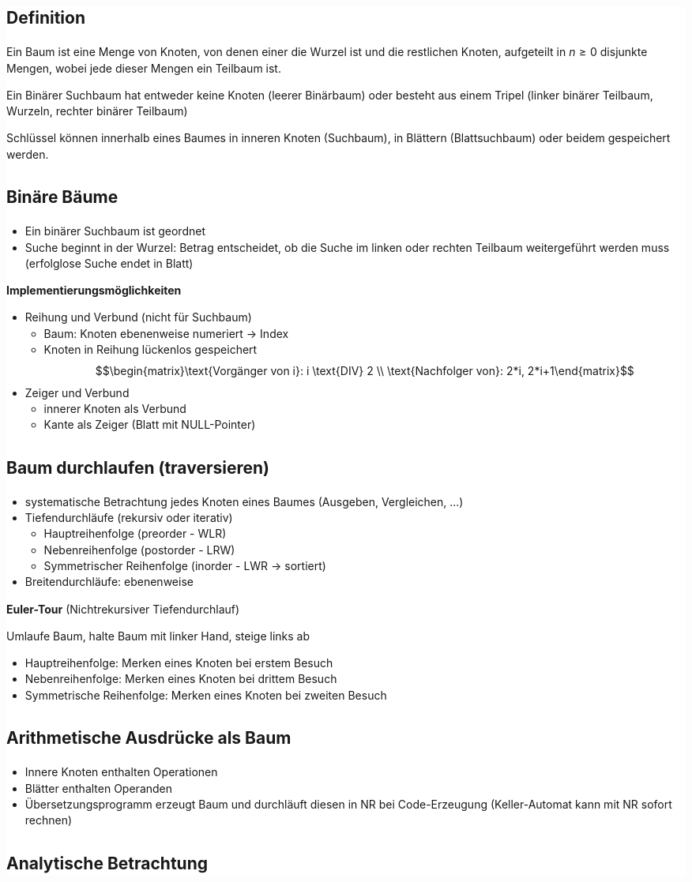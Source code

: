 ## Definition

Ein Baum ist eine Menge von Knoten, von denen einer die Wurzel ist und die restlichen Knoten, aufgeteilt in $n \geq 0$ disjunkte Mengen, wobei jede dieser Mengen ein Teilbaum ist.

Ein Binärer Suchbaum hat entweder keine Knoten (leerer Binärbaum) oder besteht aus einem Tripel (linker binärer Teilbaum, Wurzeln, rechter binärer Teilbaum)

Schlüssel können innerhalb eines Baumes in inneren Knoten (Suchbaum), in Blättern (Blattsuchbaum) oder beidem gespeichert werden.

## Binäre Bäume

- Ein binärer Suchbaum ist geordnet
- Suche beginnt in der Wurzel: Betrag entscheidet, ob die Suche im linken oder rechten Teilbaum weitergeführt werden muss (erfolglose Suche endet in Blatt)

**Implementierungsmöglichkeiten**

- Reihung und Verbund (nicht für Suchbaum)
	- Baum: Knoten ebenenweise numeriert -> Index
	- Knoten in Reihung lückenlos gespeichert $$\begin{matrix}\text{Vorgänger von i}: i \text{DIV} 2 \\ \text{Nachfolger von}: 2*i, 2*i+1\end{matrix}$$
- Zeiger und Verbund
	- innerer Knoten als Verbund
	- Kante als Zeiger (Blatt mit NULL-Pointer)

## Baum durchlaufen (traversieren)

- systematische Betrachtung jedes Knoten eines Baumes (Ausgeben, Vergleichen, ...)
- Tiefendurchläufe (rekursiv oder iterativ)
	- Hauptreihenfolge (preorder - WLR)
	- Nebenreihenfolge (postorder - LRW)
	- Symmetrischer Reihenfolge (inorder - LWR -> sortiert)
- Breitendurchläufe: ebenenweise

**Euler-Tour** (Nichtrekursiver Tiefendurchlauf)

 Umlaufe Baum, halte Baum mit linker Hand, steige links ab

- Hauptreihenfolge: Merken eines Knoten bei erstem Besuch
- Nebenreihenfolge: Merken eines Knoten bei drittem Besuch
- Symmetrische Reihenfolge: Merken eines Knoten bei zweiten Besuch

## Arithmetische Ausdrücke als Baum

- Innere Knoten enthalten Operationen
- Blätter enthalten Operanden
- Übersetzungsprogramm erzeugt Baum und durchläuft diesen in NR bei Code-Erzeugung (Keller-Automat kann mit NR sofort rechnen)

## Analytische Betrachtung
